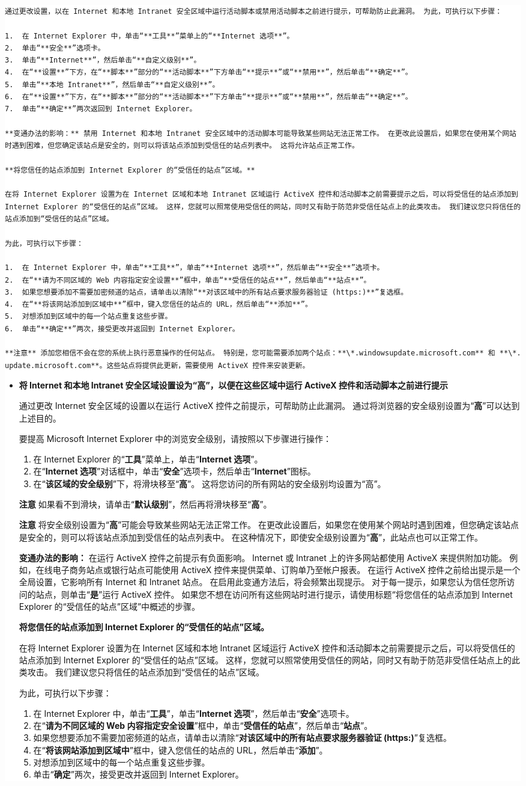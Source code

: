     通过更改设置，以在 Internet 和本地 Intranet 安全区域中运行活动脚本或禁用活动脚本之前进行提示，可帮助防止此漏洞。 为此，可执行以下步骤：

    1.  在 Internet Explorer 中，单击“**工具**”菜单上的“**Internet 选项**”。
    2.  单击“**安全**”选项卡。
    3.  单击“**Internet**”，然后单击“**自定义级别**”。
    4.  在“**设置**”下方，在“**脚本**”部分的“**活动脚本**”下方单击“**提示**”或“**禁用**”，然后单击“**确定**”。
    5.  单击“**本地 Intranet**”，然后单击“**自定义级别**”。
    6.  在“**设置**”下方，在“**脚本**”部分的“**活动脚本**”下方单击“**提示**”或“**禁用**”，然后单击“**确定**”。
    7.  单击“**确定**”两次返回到 Internet Explorer。

    **变通办法的影响：** 禁用 Internet 和本地 Intranet 安全区域中的活动脚本可能导致某些网站无法正常工作。 在更改此设置后，如果您在使用某个网站时遇到困难，但您确定该站点是安全的，则可以将该站点添加到受信任的站点列表中。 这将允许站点正常工作。

    **将您信任的站点添加到 Internet Explorer 的“受信任的站点”区域。**

    在将 Internet Explorer 设置为在 Internet 区域和本地 Intranet 区域运行 ActiveX 控件和活动脚本之前需要提示之后，可以将受信任的站点添加到 Internet Explorer 的“受信任的站点”区域。 这样，您就可以照常使用受信任的网站，同时又有助于防范非受信任站点上的此类攻击。 我们建议您只将信任的站点添加到“受信任的站点”区域。

    为此，可执行以下步骤：

    1.  在 Internet Explorer 中，单击“**工具**”，单击“**Internet 选项**”，然后单击“**安全**”选项卡。
    2.  在“**请为不同区域的 Web 内容指定安全设置**”框中，单击“**受信任的站点**”，然后单击“**站点**”。
    3.  如果您想要添加不需要加密频道的站点，请单击以清除“**对该区域中的所有站点要求服务器验证 (https:)**”复选框。
    4.  在“**将该网站添加到区域中**”框中，键入您信任的站点的 URL，然后单击“**添加**”。
    5.  对想添加到区域中的每一个站点重复这些步骤。
    6.  单击“**确定**”两次，接受更改并返回到 Internet Explorer。

    **注意** 添加您相信不会在您的系统上执行恶意操作的任何站点。 特别是，您可能需要添加两个站点：**\*.windowsupdate.microsoft.com** 和 **\*.update.microsoft.com**。这些站点将提供此更新，需要使用 ActiveX 控件来安装更新。

-   **将 Internet 和本地 Intranet 安全区域设置设为“高”，以便在这些区域中运行 ActiveX 控件和活动脚本之前进行提示**

    通过更改 Internet 安全区域的设置以在运行 ActiveX 控件之前提示，可帮助防止此漏洞。 通过将浏览器的安全级别设置为“**高**”可以达到上述目的。

    要提高 Microsoft Internet Explorer 中的浏览安全级别，请按照以下步骤进行操作：

    1.  在 Internet Explorer 的“**工具**”菜单上，单击“**Internet 选项**”。
    2.  在“**Internet 选项**”对话框中，单击“**安全**”选项卡，然后单击“**Internet**”图标。
    3.  在“**该区域的安全级别**”下，将滑块移至“**高**”。 这将您访问的所有网站的安全级别均设置为“高”。

    **注意** 如果看不到滑块，请单击“**默认级别**”，然后再将滑块移至“**高**”。

    **注意** 将安全级别设置为“**高**”可能会导致某些网站无法正常工作。 在更改此设置后，如果您在使用某个网站时遇到困难，但您确定该站点是安全的，则可以将该站点添加到受信任的站点列表中。 在这种情况下，即使安全级别设置为“**高**”，此站点也可以正常工作。

    **变通办法的影响：** 在运行 ActiveX 控件之前提示有负面影响。 Internet 或 Intranet 上的许多网站都使用 ActiveX 来提供附加功能。 例如，在线电子商务站点或银行站点可能使用 ActiveX 控件来提供菜单、订购单乃至帐户报表。 在运行 ActiveX 控件之前给出提示是一个全局设置，它影响所有 Internet 和 Intranet 站点。 在启用此变通方法后，将会频繁出现提示。 对于每一提示，如果您认为信任您所访问的站点，则单击“**是**”运行 ActiveX 控件。 如果您不想在访问所有这些网站时进行提示，请使用标题“将您信任的站点添加到 Internet Explorer 的“受信任的站点”区域”中概述的步骤。

    **将您信任的站点添加到 Internet Explorer 的“受信任的站点”区域。**

    在将 Internet Explorer 设置为在 Internet 区域和本地 Intranet 区域运行 ActiveX 控件和活动脚本之前需要提示之后，可以将受信任的站点添加到 Internet Explorer 的“受信任的站点”区域。 这样，您就可以照常使用受信任的网站，同时又有助于防范非受信任站点上的此类攻击。 我们建议您只将信任的站点添加到“受信任的站点”区域。

    为此，可执行以下步骤：

    1.  在 Internet Explorer 中，单击“**工具**”，单击“**Internet 选项**”，然后单击“**安全**”选项卡。
    2.  在“**请为不同区域的 Web 内容指定安全设置**”框中，单击“**受信任的站点**”，然后单击“**站点**”。
    3.  如果您想要添加不需要加密频道的站点，请单击以清除“**对该区域中的所有站点要求服务器验证 (https:)**”复选框。
    4.  在“**将该网站添加到区域中**”框中，键入您信任的站点的 URL，然后单击“**添加**”。
    5.  对想添加到区域中的每一个站点重复这些步骤。
    6.  单击“**确定**”两次，接受更改并返回到 Internet Explorer。
